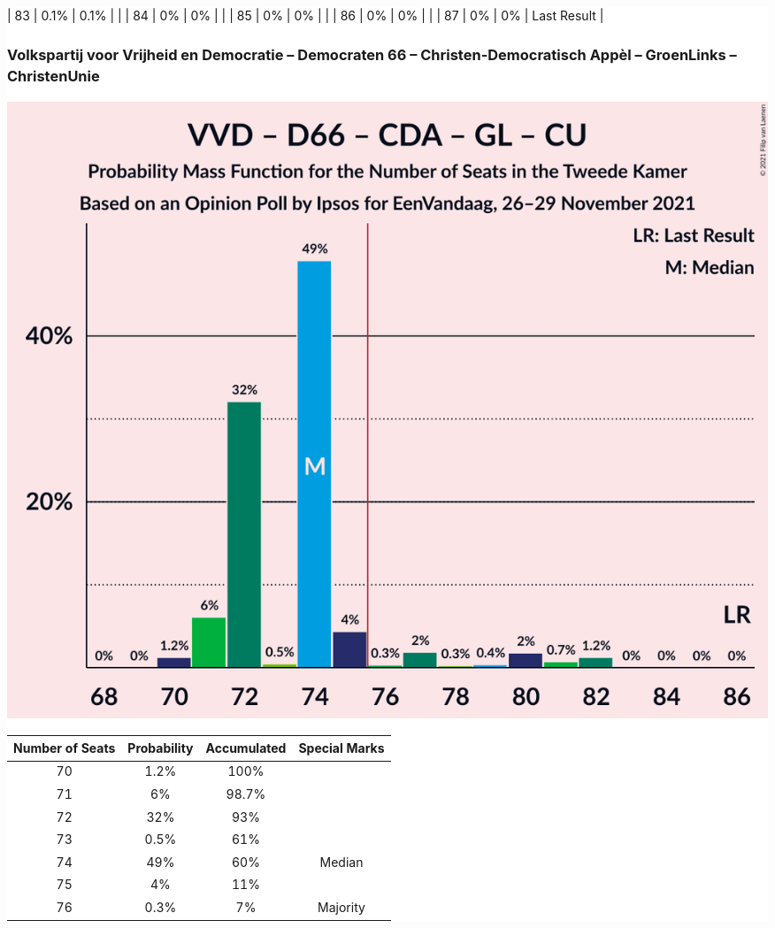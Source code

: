 | 83 | 0.1% | 0.1% |  |
| 84 | 0% | 0% |  |
| 85 | 0% | 0% |  |
| 86 | 0% | 0% |  |
| 87 | 0% | 0% | Last Result |

### Volkspartij voor Vrijheid en Democratie – Democraten 66 – Christen-Democratisch Appèl – GroenLinks – ChristenUnie

![Graph with seats probability mass function not yet produced](2021-11-29-Ipsos-coalitions-seats-pmf-vvd–d66–cda–gl–cu.png "Seats Probability Mass Function")

| Number of Seats | Probability | Accumulated | Special Marks |
|:---------------:|:-----------:|:-----------:|:-------------:|
| 70 | 1.2% | 100% |  |
| 71 | 6% | 98.7% |  |
| 72 | 32% | 93% |  |
| 73 | 0.5% | 61% |  |
| 74 | 49% | 60% | Median |
| 75 | 4% | 11% |  |
| 76 | 0.3% | 7% | Majority |